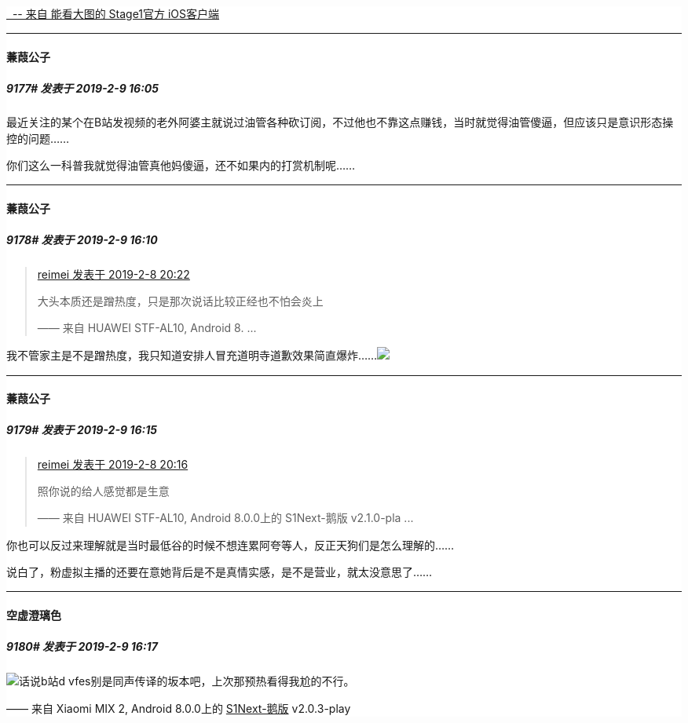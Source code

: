 [  -- 来自 能看大图的 Stage1官方 iOS客户端](https://itunes.apple.com/fi/app/saraba1st/id1221237470?mt=8)


-----

####  蒹葭公子  
##### 9177#       发表于 2019-2-9 16:05


最近关注的某个在B站发视频的老外阿婆主就说过油管各种砍订阅，不过他也不靠这点赚钱，当时就觉得油管傻逼，但应该只是意识形态操控的问题……

你们这么一科普我就觉得油管真他妈傻逼，还不如果内的打赏机制呢……


-----

####  蒹葭公子  
##### 9178#       发表于 2019-2-9 16:10


<blockquote><a href="httphttps://bbs.saraba1st.com/2b/forum.php?mod=redirect&amp;goto=findpost&amp;pid=42528978&amp;ptid=1801966" target="_blank">reimei 发表于 2019-2-8 20:22</a>

大头本质还是蹭热度，只是那次说话比较正经也不怕会炎上


—— 来自 HUAWEI STF-AL10, Android 8. ...</blockquote>
我不管家主是不是蹭热度，我只知道安排人冒充道明寺道歉效果简直爆炸……<img src="https://static.saraba1st.com/image/smiley/face2017/067.png" referrerpolicy="no-referrer">


-----

####  蒹葭公子  
##### 9179#       发表于 2019-2-9 16:15


<blockquote><a href="httphttps://bbs.saraba1st.com/2b/forum.php?mod=redirect&amp;goto=findpost&amp;pid=42528921&amp;ptid=1801966" target="_blank">reimei 发表于 2019-2-8 20:16</a>

照你说的给人感觉都是生意


—— 来自 HUAWEI STF-AL10, Android 8.0.0上的 S1Next-鹅版 v2.1.0-pla ...</blockquote>
你也可以反过来理解就是当时最低谷的时候不想连累阿夸等人，反正天狗们是怎么理解的……

说白了，粉虚拟主播的还要在意她背后是不是真情实感，是不是营业，就太没意思了……


-----

####  空虚澄璃色  
##### 9180#       发表于 2019-2-9 16:17


<img src="https://static.saraba1st.com/image/smiley/face2017/068.png" referrerpolicy="no-referrer">话说b站d vfes别是同声传译的坂本吧，上次那预热看得我尬的不行。

—— 来自 Xiaomi MIX 2, Android 8.0.0上的 [S1Next-鹅版](https://github.com/ykrank/S1-Next/releases) v2.0.3-play

